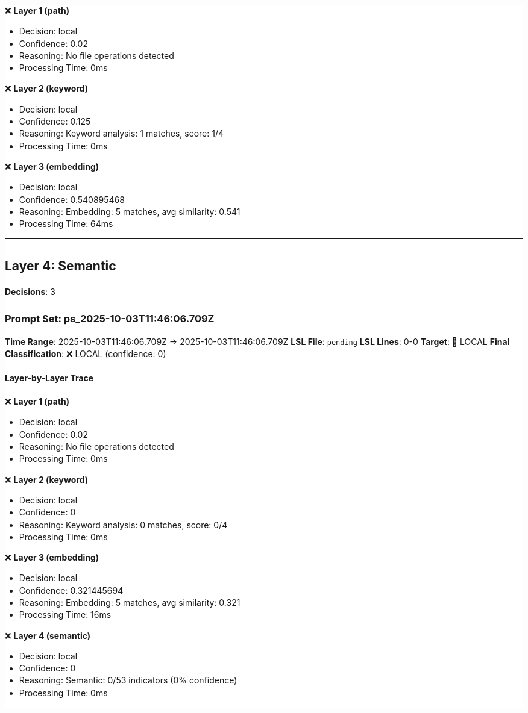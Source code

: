 ❌ **Layer 1 (path)**
- Decision: local
- Confidence: 0.02
- Reasoning: No file operations detected
- Processing Time: 0ms

❌ **Layer 2 (keyword)**
- Decision: local
- Confidence: 0.125
- Reasoning: Keyword analysis: 1 matches, score: 1/4
- Processing Time: 0ms

❌ **Layer 3 (embedding)**
- Decision: local
- Confidence: 0.540895468
- Reasoning: Embedding: 5 matches, avg similarity: 0.541
- Processing Time: 64ms

---

## Layer 4: Semantic

**Decisions**: 3

### Prompt Set: ps_2025-10-03T11:46:06.709Z

**Time Range**: 2025-10-03T11:46:06.709Z → 2025-10-03T11:46:06.709Z
**LSL File**: `pending`
**LSL Lines**: 0-0
**Target**: 📍 LOCAL
**Final Classification**: ❌ LOCAL (confidence: 0)

#### Layer-by-Layer Trace

❌ **Layer 1 (path)**
- Decision: local
- Confidence: 0.02
- Reasoning: No file operations detected
- Processing Time: 0ms

❌ **Layer 2 (keyword)**
- Decision: local
- Confidence: 0
- Reasoning: Keyword analysis: 0 matches, score: 0/4
- Processing Time: 0ms

❌ **Layer 3 (embedding)**
- Decision: local
- Confidence: 0.321445694
- Reasoning: Embedding: 5 matches, avg similarity: 0.321
- Processing Time: 16ms

❌ **Layer 4 (semantic)**
- Decision: local
- Confidence: 0
- Reasoning: Semantic: 0/53 indicators (0% confidence)
- Processing Time: 0ms

---